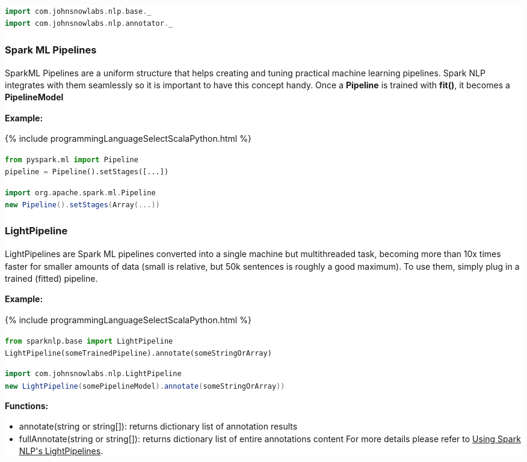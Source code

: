 ```scala
import com.johnsnowlabs.nlp.base._
import com.johnsnowlabs.nlp.annotator._
```
</div></div><div class="h3-box" markdown="1">

### Spark ML Pipelines

SparkML Pipelines are a uniform structure that helps creating and tuning
practical machine learning pipelines. Spark NLP integrates with them
seamlessly so it is important to have this concept handy. Once a
**Pipeline** is trained with **fit()**, it becomes a **PipelineModel**

**Example:**

<div class="tabs-box tabs-new" markdown="1">

{% include programmingLanguageSelectScalaPython.html %}

```python
from pyspark.ml import Pipeline
pipeline = Pipeline().setStages([...])
```

```scala
import org.apache.spark.ml.Pipeline
new Pipeline().setStages(Array(...))
```
</div></div><div class="h3-box" markdown="1">

### LightPipeline

LightPipelines are Spark ML pipelines converted into a single machine
but multithreaded task, becoming more than 10x times faster for smaller
amounts of data (small is relative, but 50k sentences is roughly a good
maximum). To use them, simply plug in a trained (fitted) pipeline.

**Example:**

<div class="tabs-box tabs-new" markdown="1">

{% include programmingLanguageSelectScalaPython.html %}

```python
from sparknlp.base import LightPipeline
LightPipeline(someTrainedPipeline).annotate(someStringOrArray)
```

```scala
import com.johnsnowlabs.nlp.LightPipeline
new LightPipeline(somePipelineModel).annotate(someStringOrArray))
```

</div>


**Functions:**
- annotate(string or string\[\]): returns dictionary list of annotation results
- fullAnnotate(string or string\[\]): returns dictionary list of entire annotations content
For more details please refer to <a href="/docs/en/concepts#using-spark-nlps-lightpipeline">Using Spark NLP's LightPipelines</a>.
